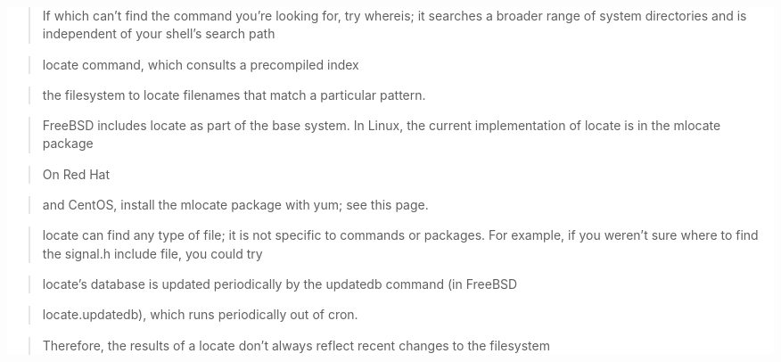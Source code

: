 




> If which can’t find the command you’re looking for, try whereis; it
> searches a broader range of system directories and is independent of
> your shell’s search path






> locate command, which consults a precompiled index






> the filesystem to locate filenames that match a particular pattern.






> FreeBSD includes locate as part of the base system. In Linux, the
> current implementation of locate is in the mlocate package






> On Red Hat






> and CentOS, install the mlocate package with yum; see this page.






> locate can find any type of file; it is not specific to commands or
> packages. For example, if you weren’t sure where to find the signal.h
> include file, you could try






> locate’s database is updated periodically by the updatedb command (in
> FreeBSD






> locate.updatedb), which runs periodically out of cron.






> Therefore, the results of a locate don’t always reflect recent changes
> to the filesystem


